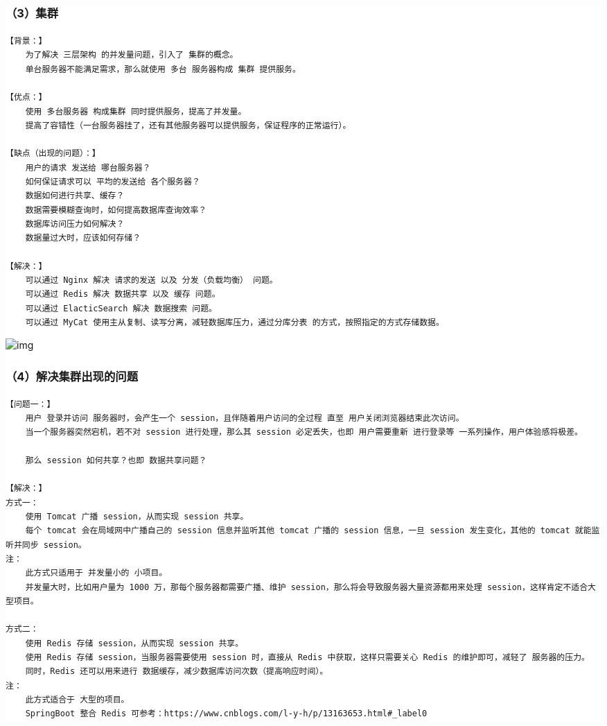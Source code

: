 ### （3）集群

```
【背景：】
    为了解决 三层架构 的并发量问题，引入了 集群的概念。
    单台服务器不能满足需求，那么就使用 多台 服务器构成 集群 提供服务。
    
【优点：】
    使用 多台服务器 构成集群 同时提供服务，提高了并发量。
    提高了容错性（一台服务器挂了，还有其他服务器可以提供服务，保证程序的正常运行）。

【缺点（出现的问题）：】
    用户的请求 发送给 哪台服务器？
    如何保证请求可以 平均的发送给 各个服务器？
    数据如何进行共享、缓存？
    数据需要模糊查询时，如何提高数据库查询效率？
    数据库访问压力如何解决？
    数据量过大时，应该如何存储？
    
【解决：】
    可以通过 Nginx 解决 请求的发送 以及 分发（负载均衡） 问题。
    可以通过 Redis 解决 数据共享 以及 缓存 问题。
    可以通过 ElacticSearch 解决 数据搜索 问题。
    可以通过 MyCat 使用主从复制、读写分离，减轻数据库压力，通过分库分表 的方式，按照指定的方式存储数据。
```



![img](https://img2020.cnblogs.com/blog/1688578/202012/1688578-20201208204222982-1549996353.png)

### （4）解决集群出现的问题

```
【问题一：】
    用户 登录并访问 服务器时，会产生一个 session，且伴随着用户访问的全过程 直至 用户关闭浏览器结束此次访问。
    当一个服务器突然宕机，若不对 session 进行处理，那么其 session 必定丢失，也即 用户需要重新 进行登录等 一系列操作，用户体验感将极差。
    
    那么 session 如何共享？也即 数据共享问题？    

【解决：】
方式一：
    使用 Tomcat 广播 session，从而实现 session 共享。
    每个 tomcat 会在局域网中广播自己的 session 信息并监听其他 tomcat 广播的 session 信息，一旦 session 发生变化，其他的 tomcat 就能监听并同步 session。
注：
    此方式只适用于 并发量小的 小项目。
    并发量大时，比如用户量为 1000 万，那每个服务器都需要广播、维护 session，那么将会导致服务器大量资源都用来处理 session，这样肯定不适合大型项目。
    
方式二：
    使用 Redis 存储 session，从而实现 session 共享。
    使用 Redis 存储 session，当服务器需要使用 session 时，直接从 Redis 中获取，这样只需要关心 Redis 的维护即可，减轻了 服务器的压力。
    同时，Redis 还可以用来进行 数据缓存，减少数据库访问次数（提高响应时间）。 
注：
    此方式适合于 大型的项目。
    SpringBoot 整合 Redis 可参考：https://www.cnblogs.com/l-y-h/p/13163653.html#_label0
```
